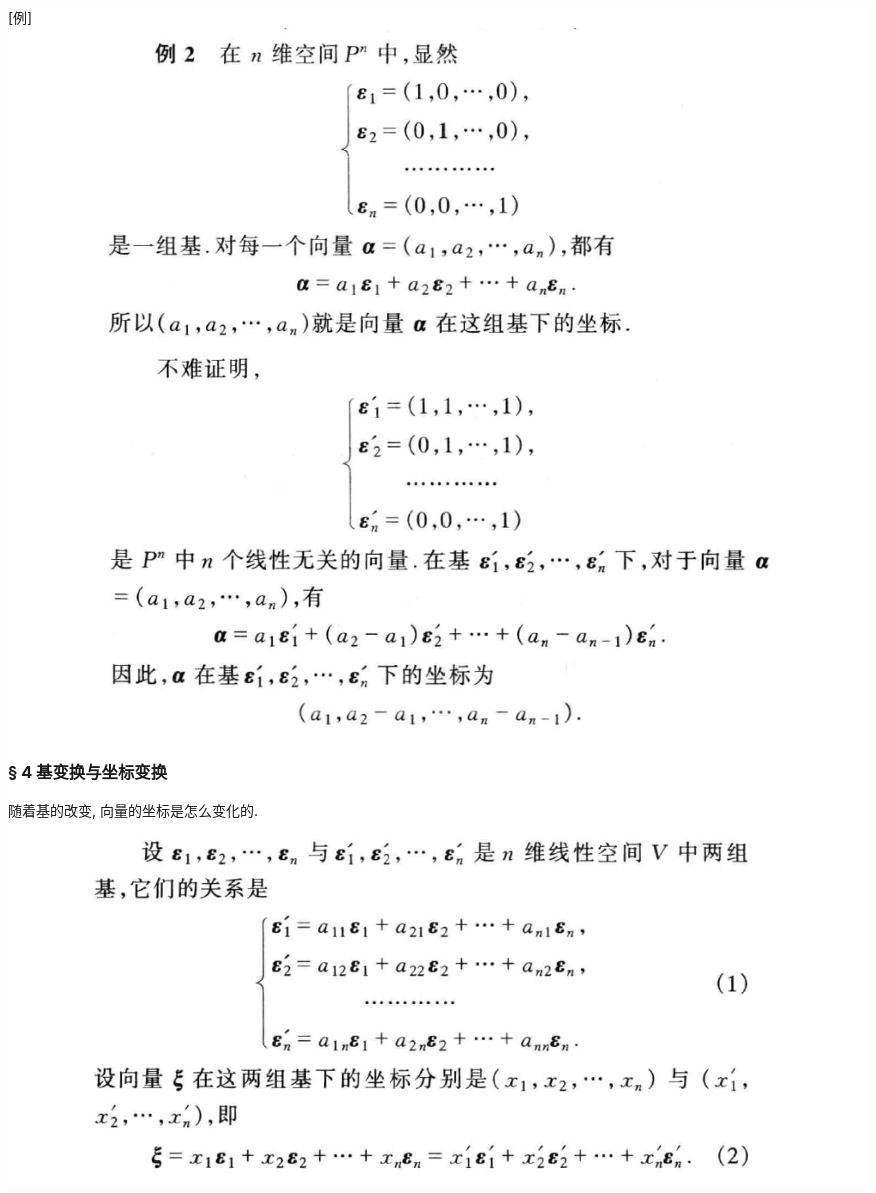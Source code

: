   [例] ![image-20200527113604256](assets/image-20200527113604256.png)![image-20200527113644135](assets/image-20200527113644135.png)

  

  

### § 4 基变换与坐标变换

随着基的改变, 向量的坐标是怎么变化的.

![image-20200527113935853](assets/image-20200527113935853.png)
